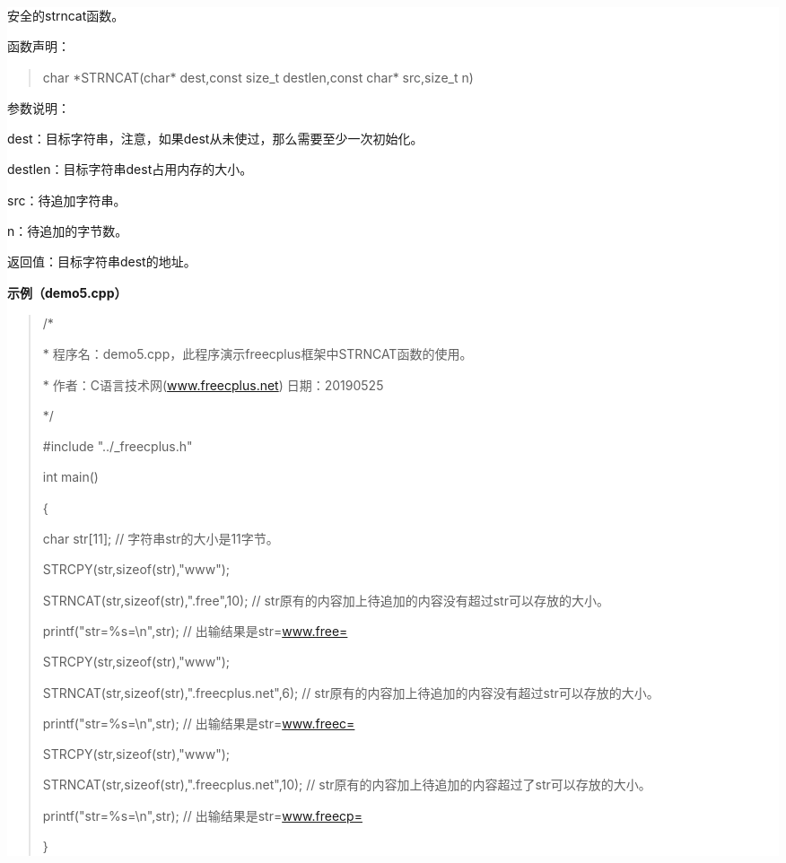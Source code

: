 安全的strncat函数。

函数声明：

> char \*STRNCAT(char\* dest,const size_t destlen,const char\*
> src,size_t n)

参数说明：

dest：目标字符串，注意，如果dest从未使过，那么需要至少一次初始化。

destlen：目标字符串dest占用内存的大小。

src：待追加字符串。

n：待追加的字节数。

返回值：目标字符串dest的地址。

**示例（demo5.cpp）**

> /\*
>
> \* 程序名：demo5.cpp，此程序演示freecplus框架中STRNCAT函数的使用。
>
> \* 作者：C语言技术网(www.freecplus.net) 日期：20190525
>
> \*/
>
> #include \"../\_freecplus.h\"
>
> int main()
>
> {
>
> char str\[11\]; // 字符串str的大小是11字节。
>
> STRCPY(str,sizeof(str),\"www\");
>
> STRNCAT(str,sizeof(str),\".free\",10); //
> str原有的内容加上待追加的内容没有超过str可以存放的大小。
>
> printf(\"str=%s=\\n\",str); // 出输结果是str=www.free=
>
> STRCPY(str,sizeof(str),\"www\");
>
> STRNCAT(str,sizeof(str),\".freecplus.net\",6); //
> str原有的内容加上待追加的内容没有超过str可以存放的大小。
>
> printf(\"str=%s=\\n\",str); // 出输结果是str=www.freec=
>
> STRCPY(str,sizeof(str),\"www\");
>
> STRNCAT(str,sizeof(str),\".freecplus.net\",10); //
> str原有的内容加上待追加的内容超过了str可以存放的大小。
>
> printf(\"str=%s=\\n\",str); // 出输结果是str=www.freecp=
>
> }
